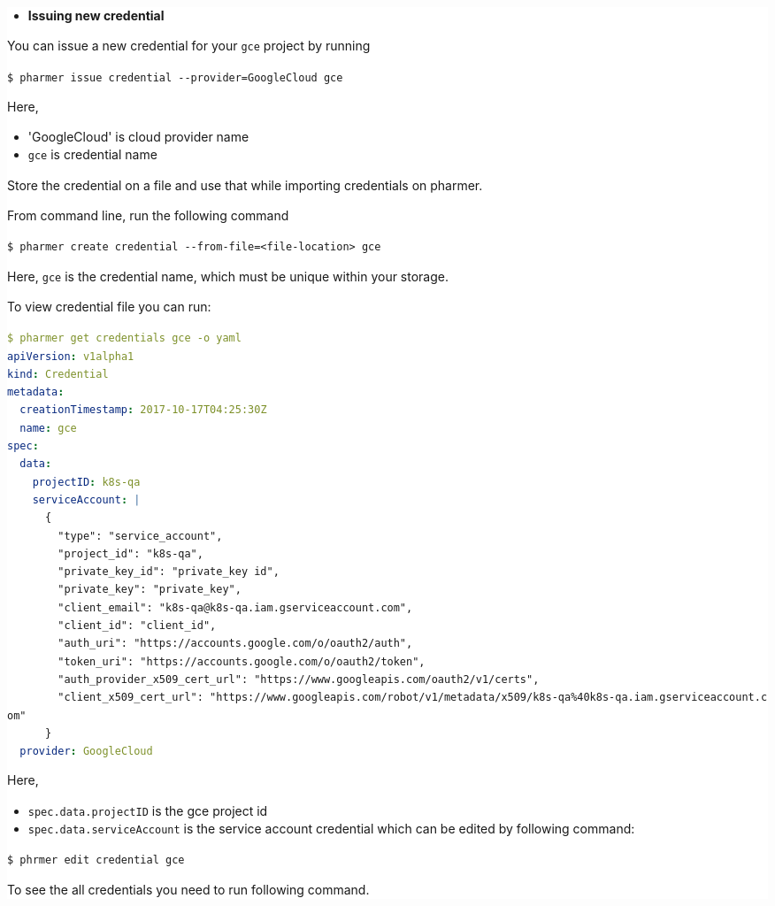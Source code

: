  * **Issuing new credential**

You can issue a new credential for your `gce` project by running
```console
$ pharmer issue credential --provider=GoogleCloud gce
```

Here,
 - 'GoogleCloud' is cloud provider name
 - `gce` is credential name

Store the credential on a file and use that while importing credentials on pharmer.

From command line, run the following command

```console
$ pharmer create credential --from-file=<file-location> gce
```

Here, `gce` is the credential name, which must be unique within your storage.

To view credential file you can run:

```yaml
$ pharmer get credentials gce -o yaml
apiVersion: v1alpha1
kind: Credential
metadata:
  creationTimestamp: 2017-10-17T04:25:30Z
  name: gce
spec:
  data:
    projectID: k8s-qa
    serviceAccount: |
      {
        "type": "service_account",
        "project_id": "k8s-qa",
        "private_key_id": "private_key id",
        "private_key": "private_key",
        "client_email": "k8s-qa@k8s-qa.iam.gserviceaccount.com",
        "client_id": "client_id",
        "auth_uri": "https://accounts.google.com/o/oauth2/auth",
        "token_uri": "https://accounts.google.com/o/oauth2/token",
        "auth_provider_x509_cert_url": "https://www.googleapis.com/oauth2/v1/certs",
        "client_x509_cert_url": "https://www.googleapis.com/robot/v1/metadata/x509/k8s-qa%40k8s-qa.iam.gserviceaccount.com"
      }
  provider: GoogleCloud

```
Here,
 - `spec.data.projectID` is the gce project id
 - `spec.data.serviceAccount` is the service account credential which can be edited by following command:
```console
$ phrmer edit credential gce
```
To see the all credentials you need to run following command.
